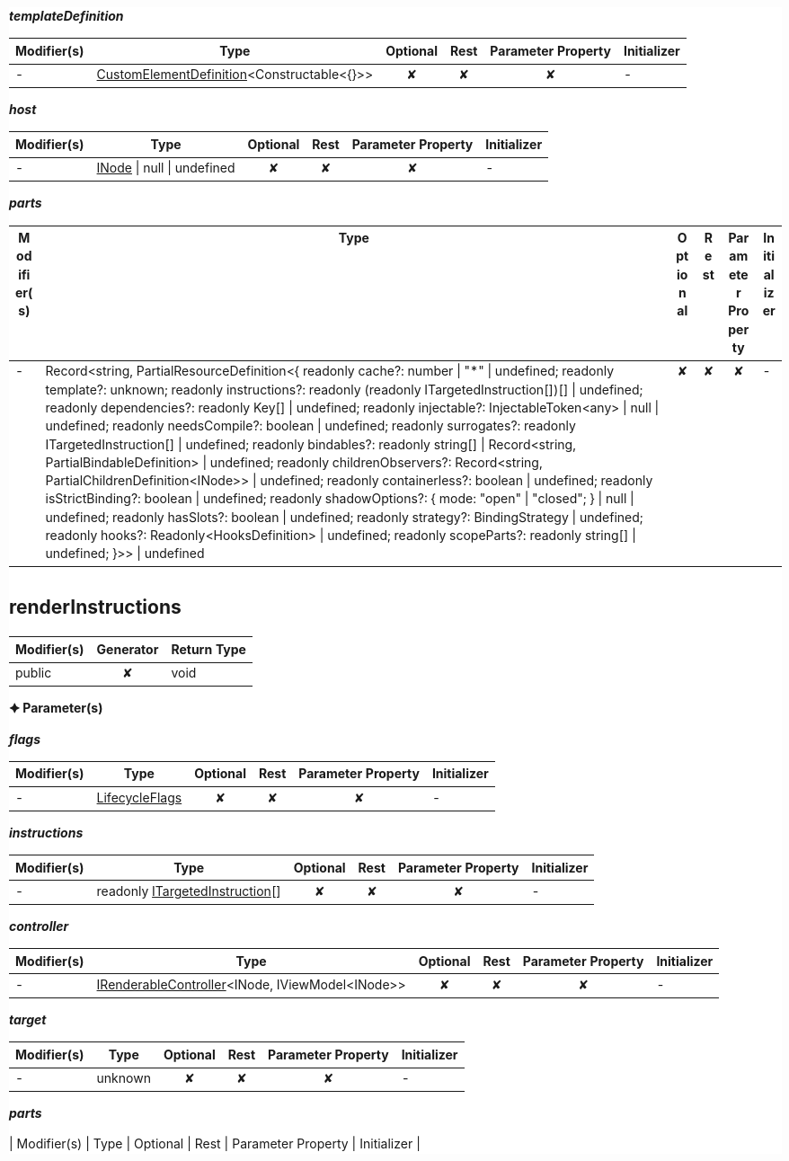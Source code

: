 _**templateDefinition**_

| Modifier(s)                              | Type                        | Optional                           | Rest                          | Parameter Property                          | Initializer                       |
|------------------------------------------|-----------------------------|:----------------------------------:|:-----------------------------:|:-------------------------------------------:|-----------------------------------|
| - | [CustomElementDefinition](https://hamedfathi.gitbook.io/aurelia-2-doc-api/runtime/resources/class/custom-element/customelementdefinition)&lt;Constructable&lt;{}&gt;&gt; | ✘  | ✘ | ✘ | - |

_**host**_

| Modifier(s)                              | Type                        | Optional                           | Rest                          | Parameter Property                          | Initializer                       |
|------------------------------------------|-----------------------------|:----------------------------------:|:-----------------------------:|:-------------------------------------------:|-----------------------------------|
| - | [INode](https://hamedfathi.gitbook.io/aurelia-2-doc-api/runtime/interface/dom/inode) &#124; null &#124; undefined | ✘  | ✘ | ✘ | - |

_**parts**_

| Modifier(s)                              | Type                        | Optional                           | Rest                          | Parameter Property                          | Initializer                       |
|------------------------------------------|-----------------------------|:----------------------------------:|:-----------------------------:|:-------------------------------------------:|-----------------------------------|
| - | Record&lt;string, PartialResourceDefinition&lt;{ readonly cache?: number &#124; "*" &#124; undefined; readonly template?: unknown; readonly instructions?: readonly (readonly ITargetedInstruction[])[] &#124; undefined; readonly dependencies?: readonly Key[] &#124; undefined; readonly injectable?: InjectableToken&lt;any&gt; &#124; null &#124; undefined; readonly needsCompile?: boolean &#124; undefined; readonly surrogates?: readonly ITargetedInstruction[] &#124; undefined; readonly bindables?: readonly string[] &#124; Record&lt;string, PartialBindableDefinition&gt; &#124; undefined; readonly childrenObservers?: Record&lt;string, PartialChildrenDefinition&lt;INode&gt;&gt; &#124; undefined; readonly containerless?: boolean &#124; undefined; readonly isStrictBinding?: boolean &#124; undefined; readonly shadowOptions?: { mode: "open" &#124; "closed"; } &#124; null &#124; undefined; readonly hasSlots?: boolean &#124; undefined; readonly strategy?: BindingStrategy &#124; undefined; readonly hooks?: Readonly&lt;HooksDefinition&gt; &#124; undefined; readonly scopeParts?: readonly string[] &#124; undefined; }&gt;&gt; &#124; undefined | ✘  | ✘ | ✘ | - |

## renderInstructions

| Modifier(s)                              | Generator                          | Return Type                       |
|------------------------------------------|:----------------------------------:|-----------------------------------|
| public | ✘ | void |

**&#128966; Parameter(s)**

_**flags**_

| Modifier(s)                              | Type                        | Optional                           | Rest                          | Parameter Property                          | Initializer                       |
|------------------------------------------|-----------------------------|:----------------------------------:|:-----------------------------:|:-------------------------------------------:|-----------------------------------|
| - | [LifecycleFlags](https://hamedfathi.gitbook.io/aurelia-2-doc-api/runtime/enum/flags/lifecycleflags) | ✘  | ✘ | ✘ | - |

_**instructions**_

| Modifier(s)                              | Type                        | Optional                           | Rest                          | Parameter Property                          | Initializer                       |
|------------------------------------------|-----------------------------|:----------------------------------:|:-----------------------------:|:-------------------------------------------:|-----------------------------------|
| - | readonly [ITargetedInstruction](https://hamedfathi.gitbook.io/aurelia-2-doc-api/runtime/variable/definitions/itargetedinstruction)[] | ✘  | ✘ | ✘ | - |

_**controller**_

| Modifier(s)                              | Type                        | Optional                           | Rest                          | Parameter Property                          | Initializer                       |
|------------------------------------------|-----------------------------|:----------------------------------:|:-----------------------------:|:-------------------------------------------:|-----------------------------------|
| - | [IRenderableController](https://hamedfathi.gitbook.io/aurelia-2-doc-api/runtime/interface/lifecycle/irenderablecontroller)&lt;INode, IViewModel&lt;INode&gt;&gt; | ✘  | ✘ | ✘ | - |

_**target**_

| Modifier(s)                              | Type                        | Optional                           | Rest                          | Parameter Property                          | Initializer                       |
|------------------------------------------|-----------------------------|:----------------------------------:|:-----------------------------:|:-------------------------------------------:|-----------------------------------|
| - | unknown | ✘  | ✘ | ✘ | - |

_**parts**_

| Modifier(s)                              | Type                        | Optional                           | Rest                          | Parameter Property                          | Initializer                       |